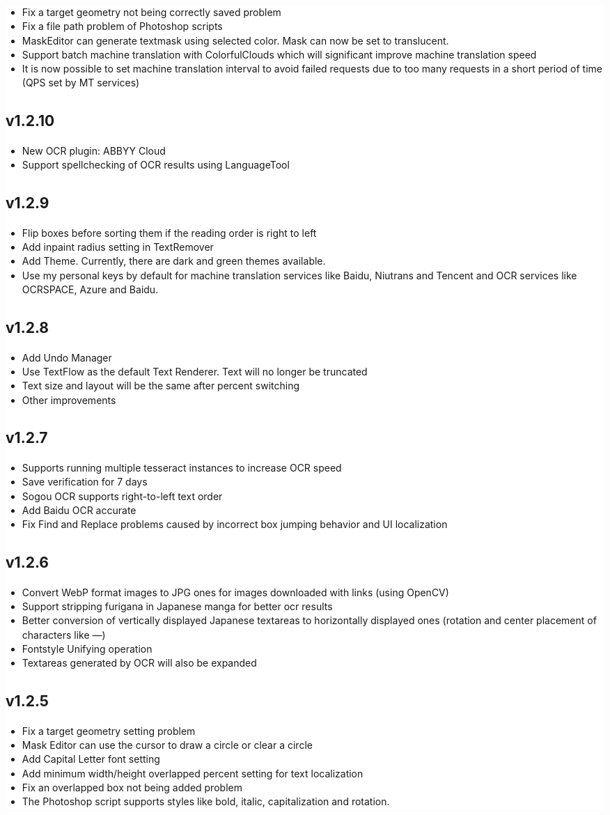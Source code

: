 * Fix a target geometry not being correctly saved problem
* Fix a file path problem of Photoshop scripts
* MaskEditor can generate textmask using selected color. Mask can now be set to translucent.
* Support batch machine translation with ColorfulClouds which will significant improve machine translation speed
* It is now possible to set machine translation interval to avoid failed requests due to too many requests in a short period of time (QPS set by MT services) 

## v1.2.10

* New OCR plugin: ABBYY Cloud
* Support spellchecking of OCR results using LanguageTool 

## v1.2.9

* Flip boxes before sorting them if the reading order is right to left
* Add inpaint radius setting in TextRemover
* Add Theme. Currently, there are dark and green themes available.
* Use my personal keys by default for machine translation services like Baidu, Niutrans and Tencent and OCR services like OCRSPACE, Azure and Baidu.

## v1.2.8

* Add Undo Manager
* Use TextFlow as the default Text Renderer. Text will no longer be truncated
* Text size and layout will be the same after percent switching
* Other improvements

## v1.2.7

* Supports running multiple tesseract instances to increase OCR speed
* Save verification for 7 days
* Sogou OCR supports right-to-left text order
* Add Baidu OCR accurate
* Fix Find and Replace problems caused by incorrect box jumping behavior and UI localization

## v1.2.6

* Convert WebP format images to JPG ones for images downloaded with links (using OpenCV) 
* Support stripping furigana in Japanese manga for better ocr results
* Better conversion of vertically displayed Japanese textareas to horizontally displayed ones (rotation and center placement of characters like —)
* Fontstyle Unifying operation
* Textareas generated by OCR will also be expanded

## v1.2.5

* Fix a target geometry setting problem
* Mask Editor can use the cursor to draw a circle or clear a circle
* Add Capital Letter font setting
* Add minimum width/height overlapped percent setting for text localization
* Fix an overlapped box not being added problem
* The Photoshop script supports styles like bold, italic, capitalization and rotation.

